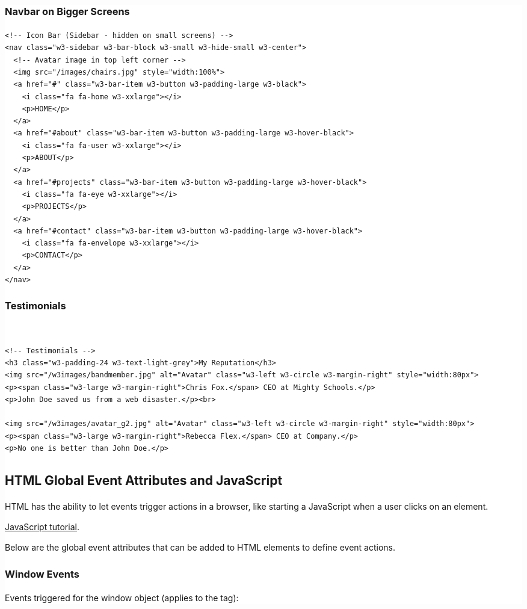 ### Navbar on Bigger Screens

```
<!-- Icon Bar (Sidebar - hidden on small screens) -->
<nav class="w3-sidebar w3-bar-block w3-small w3-hide-small w3-center">
  <!-- Avatar image in top left corner -->
  <img src="/images/chairs.jpg" style="width:100%">
  <a href="#" class="w3-bar-item w3-button w3-padding-large w3-black">
    <i class="fa fa-home w3-xxlarge"></i>
    <p>HOME</p>
  </a>
  <a href="#about" class="w3-bar-item w3-button w3-padding-large w3-hover-black">
    <i class="fa fa-user w3-xxlarge"></i>
    <p>ABOUT</p>
  </a>
  <a href="#projects" class="w3-bar-item w3-button w3-padding-large w3-hover-black">
    <i class="fa fa-eye w3-xxlarge"></i>
    <p>PROJECTS</p>
  </a>
  <a href="#contact" class="w3-bar-item w3-button w3-padding-large w3-hover-black">
    <i class="fa fa-envelope w3-xxlarge"></i>
    <p>CONTACT</p>
  </a>
</nav>
```

### Testimonials
![]()

```
<!-- Testimonials -->
<h3 class="w3-padding-24 w3-text-light-grey">My Reputation</h3>  
<img src="/w3images/bandmember.jpg" alt="Avatar" class="w3-left w3-circle w3-margin-right" style="width:80px">
<p><span class="w3-large w3-margin-right">Chris Fox.</span> CEO at Mighty Schools.</p>
<p>John Doe saved us from a web disaster.</p><br>

<img src="/w3images/avatar_g2.jpg" alt="Avatar" class="w3-left w3-circle w3-margin-right" style="width:80px">
<p><span class="w3-large w3-margin-right">Rebecca Flex.</span> CEO at Company.</p>
<p>No one is better than John Doe.</p>
```

## HTML Global Event Attributes and JavaScript
HTML has the ability to let events trigger actions in a browser, like starting a JavaScript when a user clicks on an element.

[JavaScript tutorial](https://www.w3schools.com/js/default.asp).

Below are the global event attributes that can be added to HTML elements to define event actions.

### Window Events
Events triggered for the window object (applies to the <body> tag):
